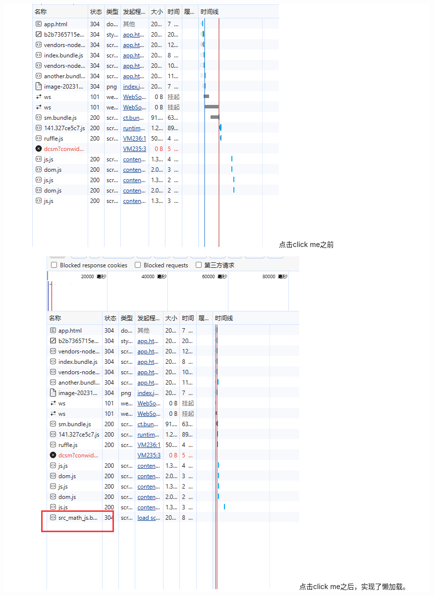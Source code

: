 ![image-20231112180825633](WebPack.assets/image-20231112180825633.png)点击click me之前

![image-20231112180854618](WebPack.assets/image-20231112180854618.png)点击click me之后，实现了懒加载。
